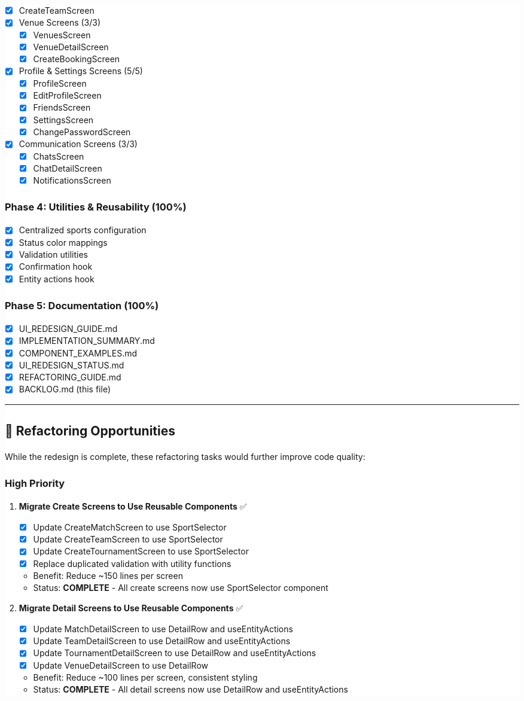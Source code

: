   - [x] CreateTeamScreen
- [x] Venue Screens (3/3)
  - [x] VenuesScreen
  - [x] VenueDetailScreen
  - [x] CreateBookingScreen
- [x] Profile & Settings Screens (5/5)
  - [x] ProfileScreen
  - [x] EditProfileScreen
  - [x] FriendsScreen
  - [x] SettingsScreen
  - [x] ChangePasswordScreen
- [x] Communication Screens (3/3)
  - [x] ChatsScreen
  - [x] ChatDetailScreen
  - [x] NotificationsScreen

### Phase 4: Utilities & Reusability (100%)
- [x] Centralized sports configuration
- [x] Status color mappings
- [x] Validation utilities
- [x] Confirmation hook
- [x] Entity actions hook

### Phase 5: Documentation (100%)
- [x] UI_REDESIGN_GUIDE.md
- [x] IMPLEMENTATION_SUMMARY.md
- [x] COMPONENT_EXAMPLES.md
- [x] UI_REDESIGN_STATUS.md
- [x] REFACTORING_GUIDE.md
- [x] BACKLOG.md (this file)

---

## 🔄 Refactoring Opportunities

While the redesign is complete, these refactoring tasks would further improve code quality:

### High Priority
1. **Migrate Create Screens to Use Reusable Components** ✅
   - [x] Update CreateMatchScreen to use SportSelector
   - [x] Update CreateTeamScreen to use SportSelector
   - [x] Update CreateTournamentScreen to use SportSelector
   - [x] Replace duplicated validation with utility functions
   - Benefit: Reduce ~150 lines per screen
   - Status: **COMPLETE** - All create screens now use SportSelector component

2. **Migrate Detail Screens to Use Reusable Components** ✅
   - [x] Update MatchDetailScreen to use DetailRow and useEntityActions
   - [x] Update TeamDetailScreen to use DetailRow and useEntityActions
   - [x] Update TournamentDetailScreen to use DetailRow and useEntityActions
   - [x] Update VenueDetailScreen to use DetailRow
   - Benefit: Reduce ~100 lines per screen, consistent styling
   - Status: **COMPLETE** - All detail screens now use DetailRow and useEntityActions
